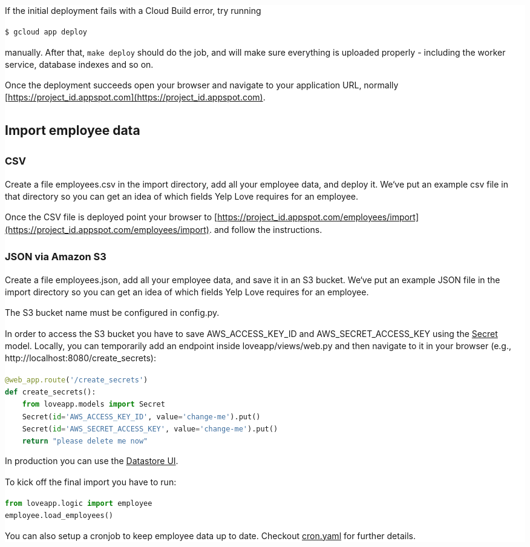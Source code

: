 If the initial deployment fails with a Cloud Build error, try running
```
$ gcloud app deploy
```
manually. After that, `make deploy` should do the job, and will make sure
everything is uploaded properly - including the worker service, database indexes
and so on.

Once the deployment succeeds open your browser and navigate to your application
URL, normally [https://project_id.appspot.com](https://project_id.appspot.com).

## Import employee data

### CSV

Create a file employees.csv in the import directory, add all your employee data,
and deploy it. We‘ve put an example csv file in that directory so you can get an
idea of which fields Yelp Love requires for an employee.

Once the CSV file is deployed point your browser to
[https://project_id.appspot.com/employees/import](https://project_id.appspot.com/employees/import).
and follow the instructions.

### JSON via Amazon S3

Create a file employees.json, add all your employee data, and save it in an S3 bucket.
We‘ve put an example JSON file in the import directory so you can get an idea of which
fields Yelp Love requires for an employee.

The S3 bucket name must be configured in config.py.

In order to access the S3 bucket you have to save AWS_ACCESS_KEY_ID and AWS_SECRET_ACCESS_KEY
using the [Secret](models/secret.py) model. Locally, you can temporarily add an endpoint inside loveapp/views/web.py and then navigate to it in your browser (e.g., http://localhost:8080/create_secrets):

```python
@web_app.route('/create_secrets')
def create_secrets():
    from loveapp.models import Secret
    Secret(id='AWS_ACCESS_KEY_ID', value='change-me').put()
    Secret(id='AWS_SECRET_ACCESS_KEY', value='change-me').put()
    return "please delete me now"
```

In production you can use the [Datastore UI](https://console.cloud.google.com/datastore/entities/).

To kick off the final import you have to run:

```python
from loveapp.logic import employee
employee.load_employees()
```

You can also setup a cronjob to keep employee data up to date.
Checkout [cron.yaml](cron.yaml) for further details.
